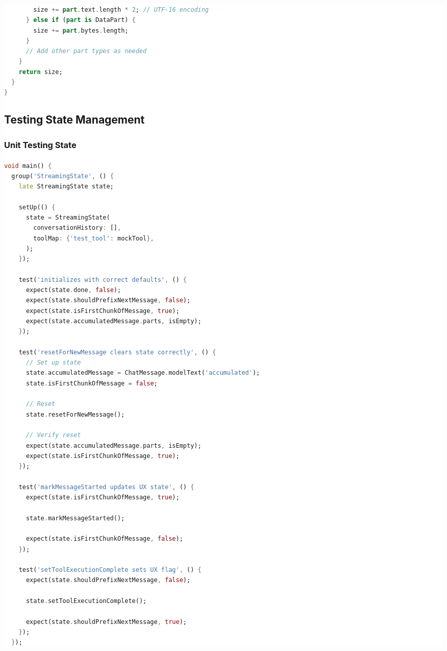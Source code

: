 ```dart
        size += part.text.length * 2; // UTF-16 encoding
      } else if (part is DataPart) {
        size += part.bytes.length;
      }
      // Add other part types as needed
    }
    return size;
  }
}
```

## Testing State Management

### Unit Testing State

```dart
void main() {
  group('StreamingState', () {
    late StreamingState state;
    
    setUp(() {
      state = StreamingState(
        conversationHistory: [],
        toolMap: {'test_tool': mockTool},
      );
    });
    
    test('initializes with correct defaults', () {
      expect(state.done, false);
      expect(state.shouldPrefixNextMessage, false);
      expect(state.isFirstChunkOfMessage, true);
      expect(state.accumulatedMessage.parts, isEmpty);
    });
    
    test('resetForNewMessage clears state correctly', () {
      // Set up state
      state.accumulatedMessage = ChatMessage.modelText('accumulated');
      state.isFirstChunkOfMessage = false;
      
      // Reset
      state.resetForNewMessage();
      
      // Verify reset
      expect(state.accumulatedMessage.parts, isEmpty);
      expect(state.isFirstChunkOfMessage, true);
    });
    
    test('markMessageStarted updates UX state', () {
      expect(state.isFirstChunkOfMessage, true);
      
      state.markMessageStarted();
      
      expect(state.isFirstChunkOfMessage, false);
    });
    
    test('setToolExecutionComplete sets UX flag', () {
      expect(state.shouldPrefixNextMessage, false);
      
      state.setToolExecutionComplete();
      
      expect(state.shouldPrefixNextMessage, true);
    });
  });
```